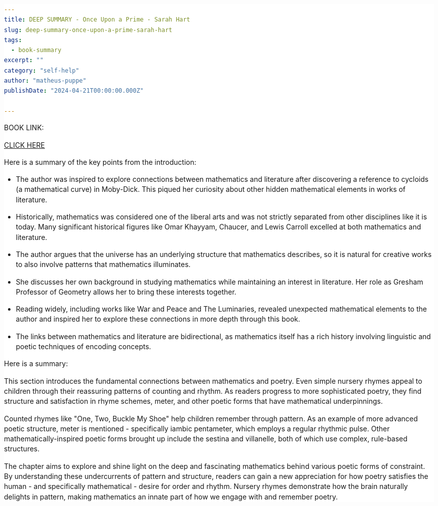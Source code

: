 ```yaml
---
title: DEEP SUMMARY - Once Upon a Prime - Sarah Hart
slug: deep-summary-once-upon-a-prime-sarah-hart
tags: 
  - book-summary
excerpt: ""
category: "self-help"
author: "matheus-puppe"
publishDate: "2024-04-21T00:00:00.000Z"

---
```


BOOK LINK:

[CLICK HERE](https://www.amazon.com/gp/search?ie=UTF8&tag=matheuspupp0a-20&linkCode=ur2&linkId=4410b525877ab397377c2b5e60711c1a&camp=1789&creative=9325&index=books&keywords=once-upon-a-prime-sarah-hart)



 Here is a summary of the key points from the introduction:

- The author was inspired to explore connections between mathematics and literature after discovering a reference to cycloids (a mathematical curve) in Moby-Dick. This piqued her curiosity about other hidden mathematical elements in works of literature. 

- Historically, mathematics was considered one of the liberal arts and was not strictly separated from other disciplines like it is today. Many significant historical figures like Omar Khayyam, Chaucer, and Lewis Carroll excelled at both mathematics and literature. 

- The author argues that the universe has an underlying structure that mathematics describes, so it is natural for creative works to also involve patterns that mathematics illuminates. 

- She discusses her own background in studying mathematics while maintaining an interest in literature. Her role as Gresham Professor of Geometry allows her to bring these interests together. 

- Reading widely, including works like War and Peace and The Luminaries, revealed unexpected mathematical elements to the author and inspired her to explore these connections in more depth through this book. 

- The links between mathematics and literature are bidirectional, as mathematics itself has a rich history involving linguistic and poetic techniques of encoding concepts.

 Here is a summary:

This section introduces the fundamental connections between mathematics and poetry. Even simple nursery rhymes appeal to children through their reassuring patterns of counting and rhythm. As readers progress to more sophisticated poetry, they find structure and satisfaction in rhyme schemes, meter, and other poetic forms that have mathematical underpinnings. 

Counted rhymes like "One, Two, Buckle My Shoe" help children remember through pattern. As an example of more advanced poetic structure, meter is mentioned - specifically iambic pentameter, which employs a regular rhythmic pulse. Other mathematically-inspired poetic forms brought up include the sestina and villanelle, both of which use complex, rule-based structures.

The chapter aims to explore and shine light on the deep and fascinating mathematics behind various poetic forms of constraint. By understanding these undercurrents of pattern and structure, readers can gain a new appreciation for how poetry satisfies the human - and specifically mathematical - desire for order and rhythm. Nursery rhymes demonstrate how the brain naturally delights in pattern, making mathematics an innate part of how we engage with and remember poetry.
